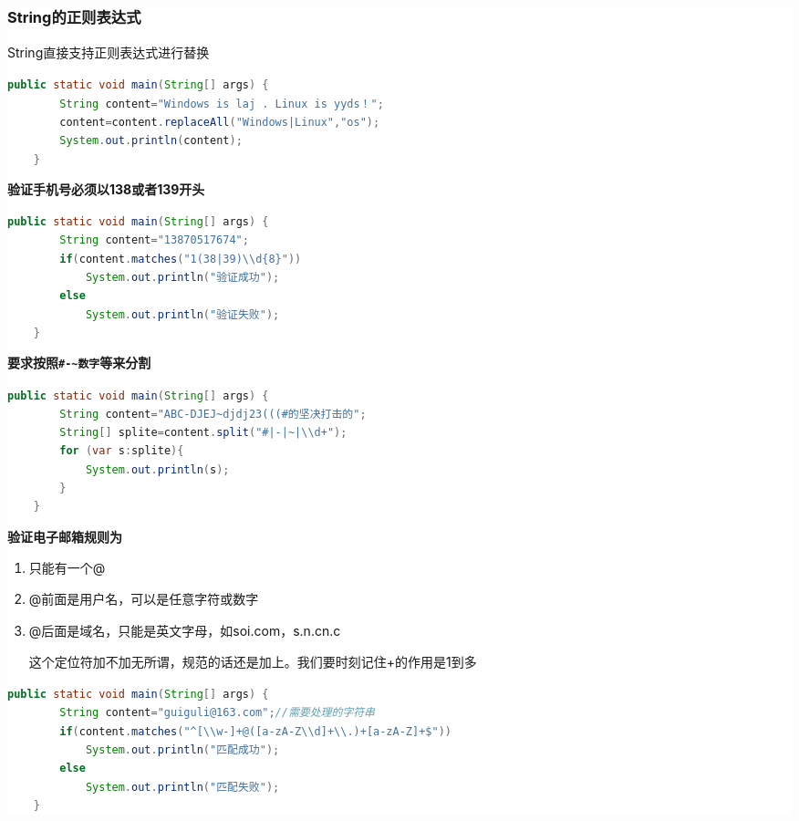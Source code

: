 

### String的正则表达式

String直接支持正则表达式进行替换

```java
public static void main(String[] args) {
        String content="Windows is laj . Linux is yyds！";
        content=content.replaceAll("Windows|Linux","os");
        System.out.println(content);
    }
```

**验证手机号必须以138或者139开头**

```java
public static void main(String[] args) {
        String content="13870517674";
        if(content.matches("1(38|39)\\d{8}"))
            System.out.println("验证成功");
        else
            System.out.println("验证失败");
    }
```

**要求按照`#-~数字`等来分割**

```java
public static void main(String[] args) {
        String content="ABC-DJEJ~djdj23(((#的坚决打击的";
        String[] splite=content.split("#|-|~|\\d+");
        for (var s:splite){
            System.out.println(s);
        }
    }
```

**验证电子邮箱规则为**

1. 只能有一个@

2. @前面是用户名，可以是任意字符或数字

3. @后面是域名，只能是英文字母，如soi.com，s.n.cn.c

   

   这个定位符加不加无所谓，规范的话还是加上。我们要时刻记住+的作用是1到多

```java
public static void main(String[] args) {
        String content="guiguli@163.com";//需要处理的字符串
        if(content.matches("^[\\w-]+@([a-zA-Z\\d]+\\.)+[a-zA-Z]+$"))
            System.out.println("匹配成功");
        else
            System.out.println("匹配失败");
    }
```
